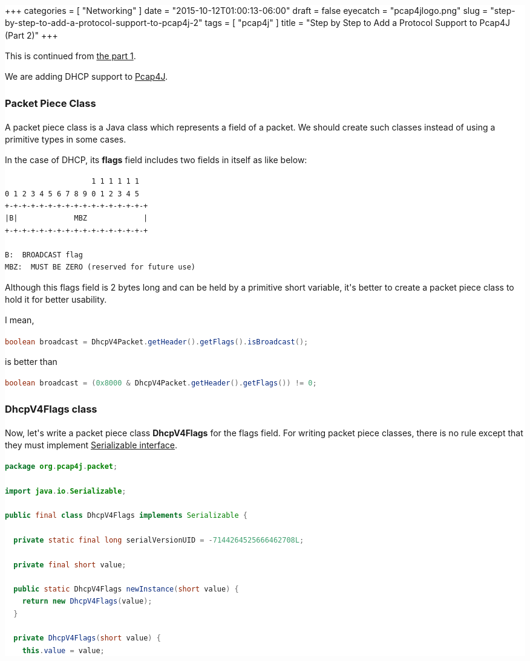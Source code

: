 +++
categories = [ "Networking" ]
date = "2015-10-12T01:00:13-06:00"
draft = false
eyecatch = "pcap4jlogo.png"
slug = "step-by-step-to-add-a-protocol-support-to-pcap4j-2"
tags = [ "pcap4j" ]
title = "Step by Step to Add a Protocol Support to Pcap4J (Part 2)"
+++

This is continued from [the part 1](http://tbd.kaitoy.xyz/2015/08/09/step-by-step-to-add-a-protocol-support-to-pcap4j-1/).

We are adding DHCP support to [Pcap4J](https://github.com/kaitoy/pcap4j).

### Packet Piece Class
A packet piece class is a Java class which represents a field of a packet.
We should create such classes instead of using a primitive types in some cases.

In the case of DHCP, its __flags__ field includes two fields in itself as like below:

```text
                    1 1 1 1 1 1
0 1 2 3 4 5 6 7 8 9 0 1 2 3 4 5
+-+-+-+-+-+-+-+-+-+-+-+-+-+-+-+-+
|B|             MBZ             |
+-+-+-+-+-+-+-+-+-+-+-+-+-+-+-+-+

B:  BROADCAST flag
MBZ:  MUST BE ZERO (reserved for future use)
```

Although this flags field is 2 bytes long and can be held by a primitive short variable, it's better to create a packet piece class to hold it for better usability.

I mean,

```java
boolean broadcast = DhcpV4Packet.getHeader().getFlags().isBroadcast();
```

is better than

```java
boolean broadcast = (0x8000 & DhcpV4Packet.getHeader().getFlags()) != 0;
```

### DhcpV4Flags class
Now, let's write a packet piece class __DhcpV4Flags__ for the flags field.
For writing packet piece classes, there is no rule except that they must implement [Serializable interface](http://docs.oracle.com/javase/7/docs/api/java/io/Serializable.html).

```java
package org.pcap4j.packet;

import java.io.Serializable;

public final class DhcpV4Flags implements Serializable {

  private static final long serialVersionUID = -7144264525666462708L;

  private final short value;

  public static DhcpV4Flags newInstance(short value) {
    return new DhcpV4Flags(value);
  }

  private DhcpV4Flags(short value) {
    this.value = value;
```